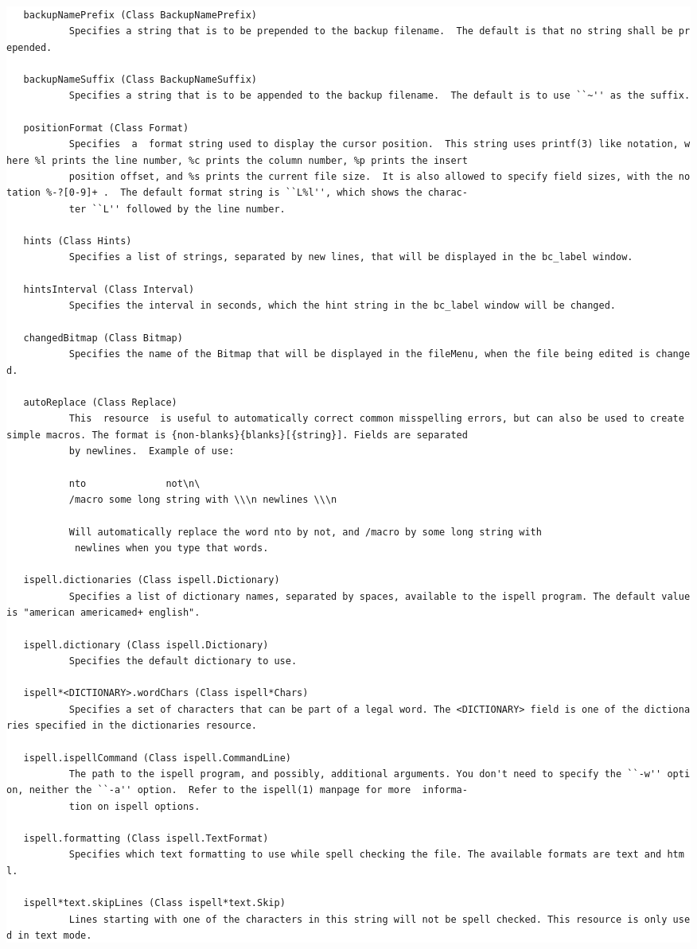        backupNamePrefix (Class BackupNamePrefix)
               Specifies a string that is to be prepended to the backup filename.  The default is that no string shall be prepended.

       backupNameSuffix (Class BackupNameSuffix)
               Specifies a string that is to be appended to the backup filename.  The default is to use ``~'' as the suffix.

       positionFormat (Class Format)
               Specifies  a  format string used to display the cursor position.  This string uses printf(3) like notation, where %l prints the line number, %c prints the column number, %p prints the insert
               position offset, and %s prints the current file size.  It is also allowed to specify field sizes, with the notation %-?[0-9]+ .  The default format string is ``L%l'', which shows the charac‐
               ter ``L'' followed by the line number.

       hints (Class Hints)
               Specifies a list of strings, separated by new lines, that will be displayed in the bc_label window.

       hintsInterval (Class Interval)
               Specifies the interval in seconds, which the hint string in the bc_label window will be changed.

       changedBitmap (Class Bitmap)
               Specifies the name of the Bitmap that will be displayed in the fileMenu, when the file being edited is changed.

       autoReplace (Class Replace)
               This  resource  is useful to automatically correct common misspelling errors, but can also be used to create simple macros. The format is {non-blanks}{blanks}[{string}]. Fields are separated
               by newlines.  Example of use:

               nto              not\n\
               /macro some long string with \\\n newlines \\\n

               Will automatically replace the word nto by not, and /macro by some long string with
                newlines when you type that words.

       ispell.dictionaries (Class ispell.Dictionary)
               Specifies a list of dictionary names, separated by spaces, available to the ispell program. The default value is "american americamed+ english".

       ispell.dictionary (Class ispell.Dictionary)
               Specifies the default dictionary to use.

       ispell*<DICTIONARY>.wordChars (Class ispell*Chars)
               Specifies a set of characters that can be part of a legal word. The <DICTIONARY> field is one of the dictionaries specified in the dictionaries resource.

       ispell.ispellCommand (Class ispell.CommandLine)
               The path to the ispell program, and possibly, additional arguments. You don't need to specify the ``-w'' option, neither the ``-a'' option.  Refer to the ispell(1) manpage for more  informa‐
               tion on ispell options.

       ispell.formatting (Class ispell.TextFormat)
               Specifies which text formatting to use while spell checking the file. The available formats are text and html.

       ispell*text.skipLines (Class ispell*text.Skip)
               Lines starting with one of the characters in this string will not be spell checked. This resource is only used in text mode.
